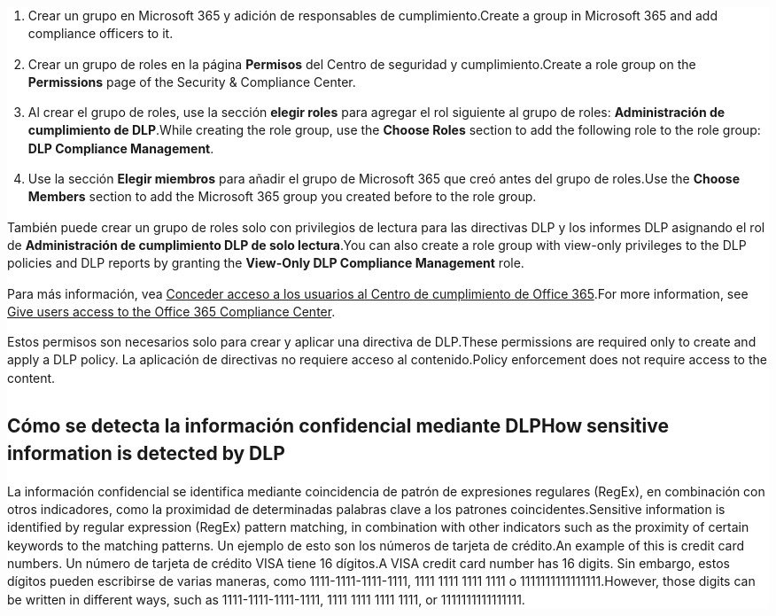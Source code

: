 1. <span data-ttu-id="3a07f-121">Crear un grupo en Microsoft 365 y adición de responsables de cumplimiento.</span><span class="sxs-lookup"><span data-stu-id="3a07f-121">Create a group in Microsoft 365 and add compliance officers to it.</span></span>
    
2. <span data-ttu-id="3a07f-122">Crear un grupo de roles en la página **Permisos** del Centro de seguridad y cumplimiento.</span><span class="sxs-lookup"><span data-stu-id="3a07f-122">Create a role group on the **Permissions** page of the Security &amp; Compliance Center.</span></span> 

3. <span data-ttu-id="3a07f-123">Al crear el grupo de roles, use la sección **elegir roles** para agregar el rol siguiente al grupo de roles: **Administración de cumplimiento de DLP**.</span><span class="sxs-lookup"><span data-stu-id="3a07f-123">While creating the role group, use the **Choose Roles** section to add the following role to the role group: **DLP Compliance Management**.</span></span>
    
4. <span data-ttu-id="3a07f-124">Use la sección **Elegir miembros** para añadir el grupo de Microsoft 365 que creó antes del grupo de roles.</span><span class="sxs-lookup"><span data-stu-id="3a07f-124">Use the **Choose Members** section to add the Microsoft 365 group you created before to the role group.</span></span>

<span data-ttu-id="3a07f-125">También puede crear un grupo de roles solo con privilegios de lectura para las directivas DLP y los informes DLP asignando el rol de **Administración de cumplimiento DLP de solo lectura**.</span><span class="sxs-lookup"><span data-stu-id="3a07f-125">You can also create a role group with view-only privileges to the DLP policies and DLP reports by granting the **View-Only DLP Compliance Management** role.</span></span>

<span data-ttu-id="3a07f-126">Para más información, vea [Conceder acceso a los usuarios al Centro de cumplimiento de Office 365](../security/office-365-security/grant-access-to-the-security-and-compliance-center.md).</span><span class="sxs-lookup"><span data-stu-id="3a07f-126">For more information, see [Give users access to the Office 365 Compliance Center](../security/office-365-security/grant-access-to-the-security-and-compliance-center.md).</span></span>
  
<span data-ttu-id="3a07f-127">Estos permisos son necesarios solo para crear y aplicar una directiva de DLP.</span><span class="sxs-lookup"><span data-stu-id="3a07f-127">These permissions are required only to create and apply a DLP policy.</span></span> <span data-ttu-id="3a07f-128">La aplicación de directivas no requiere acceso al contenido.</span><span class="sxs-lookup"><span data-stu-id="3a07f-128">Policy enforcement does not require access to the content.</span></span>

## <a name="how-sensitive-information-is-detected-by-dlp"></a><span data-ttu-id="3a07f-129">Cómo se detecta la información confidencial mediante DLP</span><span class="sxs-lookup"><span data-stu-id="3a07f-129">How sensitive information is detected by DLP</span></span>

<span data-ttu-id="3a07f-130">La información confidencial se identifica mediante coincidencia de patrón de expresiones regulares (RegEx), en combinación con otros indicadores, como la proximidad de determinadas palabras clave a los patrones coincidentes.</span><span class="sxs-lookup"><span data-stu-id="3a07f-130">Sensitive information is identified by regular expression (RegEx) pattern matching, in combination with other indicators such as the proximity of certain keywords to the matching patterns.</span></span> <span data-ttu-id="3a07f-131">Un ejemplo de esto son los números de tarjeta de crédito.</span><span class="sxs-lookup"><span data-stu-id="3a07f-131">An example of this is credit card numbers.</span></span> <span data-ttu-id="3a07f-132">Un número de tarjeta de crédito VISA tiene 16 dígitos.</span><span class="sxs-lookup"><span data-stu-id="3a07f-132">A VISA credit card number has 16 digits.</span></span> <span data-ttu-id="3a07f-133">Sin embargo, estos dígitos pueden escribirse de varias maneras, como 1111-1111-1111-1111, 1111 1111 1111 1111 o 1111111111111111.</span><span class="sxs-lookup"><span data-stu-id="3a07f-133">However, those digits can be written in different ways, such as 1111-1111-1111-1111, 1111 1111 1111 1111, or 1111111111111111.</span></span>
